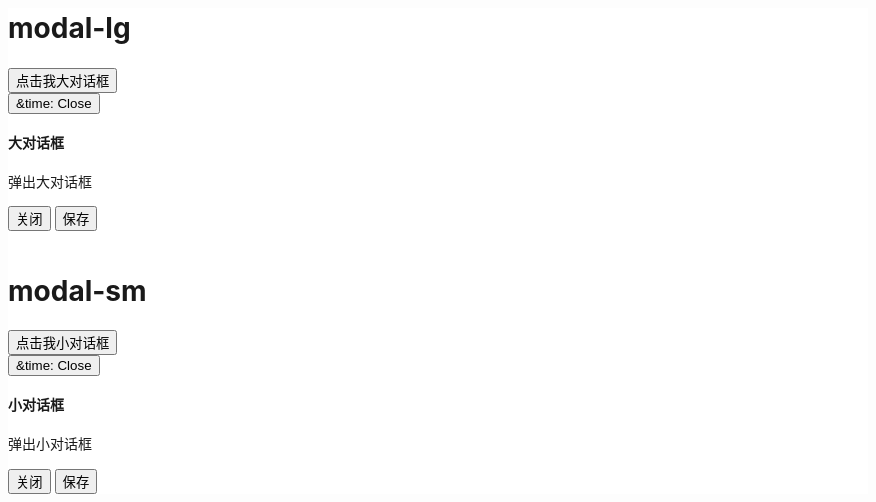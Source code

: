 modal-lg
===

<div class="container">
    <button class="btn btn-primary" type="button" data-toggle="modal" data-target="#mymodal-lg">点击我大对话框</button>
    <div class="modal show" id="mymodal-lg">
        <div class="modal-dialog modal-lg">
            <div class="modal-content">
                <div class="modal-header">
                    <button type="button" class="close" data-dismiss="modal">
                        <span aria-hidden="true">&time:</span>
                        <span class="sr-only">Close</span>
                    </button>
                    <h4 class="modal-title">大对话框</h4>
                </div>
                <div class="modal-body">
                    <p>弹出大对话框</p>
                </div>
                <div class="modal-footer">
                    <button type="button" class="btn btn-default" data-dismiss="modal">关闭</button>
                    <button type="button" class="btn btn-primary">保存</button>
                </div>
            </div>
        </div>
    </div>
</div>

modal-sm
===

<div class="container">
    <button class="btn btn-primary" type="button" data-toggle="modal" data-target="#mymodal-sm">点击我小对话框</button>
    <div class="modal show" id="mymodal-sm">
        <div class="modal-dialog modal-sm">
            <div class="modal-content">
                <div class="modal-header">
                    <button type="button" class="close" data-dismiss="modal">
                        <span aria-hidden="true">&time:</span>
                        <span class="sr-only">Close</span>
                    </button>
                    <h4 class="modal-title">小对话框</h4>
                </div>
                <div class="modal-body">
                    <p>弹出小对话框</p>
                </div>
                <div class="modal-footer">
                    <button type="button" class="btn btn-default" data-dismiss="modal">关闭</button>
                    <button type="button" class="btn btn-primary">保存</button>
                </div>
            </div>
        </div>
    </div>
</div>
